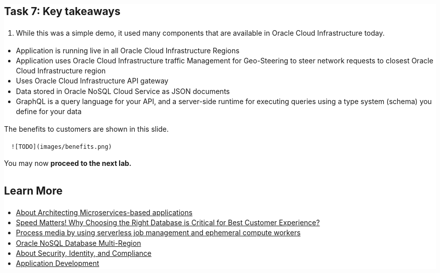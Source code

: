 

## Task 7: Key takeaways

1. While this was a simple demo, it used many components that are available in Oracle Cloud Infrastructure today.

  * Application is running live in all Oracle Cloud Infrastructure Regions
  * Application uses Oracle Cloud Infrastructure traffic Management for
  Geo-Steering to steer network requests to closest Oracle Cloud Infrastructure region
  * Uses Oracle Cloud Infrastructure API gateway
  * Data stored in Oracle NoSQL Cloud Service as JSON documents
  * GraphQL is a query language for your API, and a server-side runtime for executing queries using a type system (schema) you define for your data

  The benefits to customers are shown in this slide.

      ![TODO](images/benefits.png)

You may now **proceed to the next lab.**

## Learn More

* [About Architecting Microservices-based applications](https://docs.oracle.com/en/solutions/learn-architect-microservice/index.html)
* [Speed Matters! Why Choosing the Right Database is Critical for Best Customer Experience?](https://blogs.oracle.com/nosql/post/speed-matters-why-choosing-the-right-database-is-critical-for-best-customer-experience)
* [Process media by using serverless job management and ephemeral compute workers](https://docs.oracle.com/en/solutions/process-media-using-oci-services/index.html)
* [Oracle NoSQL Database Multi-Region](https://blogs.oracle.com/nosql/post/oracle-nosql-database-multi-region-table-part1)
* [About Security, Identity, and Compliance](https://www.oracle.com/security/)
* [Application Development](https://www.oracle.com/application-development/)

